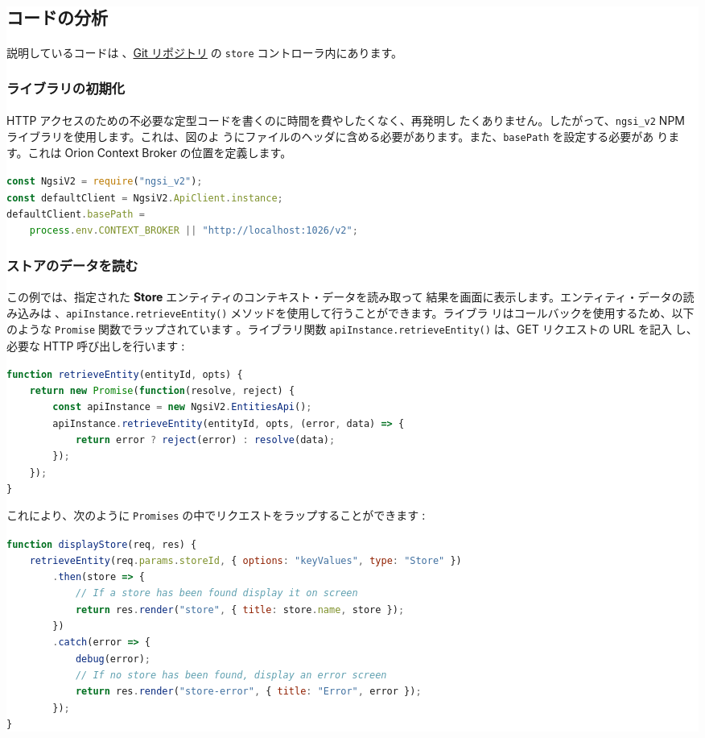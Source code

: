 <a name="analysing-the-code"></a>

## コードの分析

説明しているコードは
、[Git リポジトリ](https://github.com/FIWARE/tutorials.Step-by-Step/blob/master/context-provider/controllers/ngsi-v2/store.js)
の `store` コントローラ内にあります。

<a name="initializing-the-library"></a>

### ライブラリの初期化

HTTP アクセスのための不必要な定型コードを書くのに時間を費やしたくなく、再発明し
たくありません。したがって、`ngsi_v2` NPM ライブラリを使用します。これは、図のよ
うにファイルのヘッダに含める必要があります。また、`basePath` を設定する必要があ
ります。これは Orion Context Broker の位置を定義します。

```javascript
const NgsiV2 = require("ngsi_v2");
const defaultClient = NgsiV2.ApiClient.instance;
defaultClient.basePath =
    process.env.CONTEXT_BROKER || "http://localhost:1026/v2";
```

<a name="reading-store-data"></a>

### ストアのデータを読む

この例では、指定された **Store** エンティティのコンテキスト・データを読み取って
結果を画面に表示します。エンティティ・データの読み込みは
、`apiInstance.retrieveEntity()` メソッドを使用して行うことができます。ライブラ
リはコールバックを使用するため、以下のような `Promise` 関数でラップされています
。ライブラリ関数 `apiInstance.retrieveEntity()` は、GET リクエストの URL を記入
し、必要な HTTP 呼び出しを行います :

```javascript
function retrieveEntity(entityId, opts) {
    return new Promise(function(resolve, reject) {
        const apiInstance = new NgsiV2.EntitiesApi();
        apiInstance.retrieveEntity(entityId, opts, (error, data) => {
            return error ? reject(error) : resolve(data);
        });
    });
}
```

これにより、次のように `Promises` の中でリクエストをラップすることができます :

```javascript
function displayStore(req, res) {
    retrieveEntity(req.params.storeId, { options: "keyValues", type: "Store" })
        .then(store => {
            // If a store has been found display it on screen
            return res.render("store", { title: store.name, store });
        })
        .catch(error => {
            debug(error);
            // If no store has been found, display an error screen
            return res.render("store-error", { title: "Error", error });
        });
}
```
